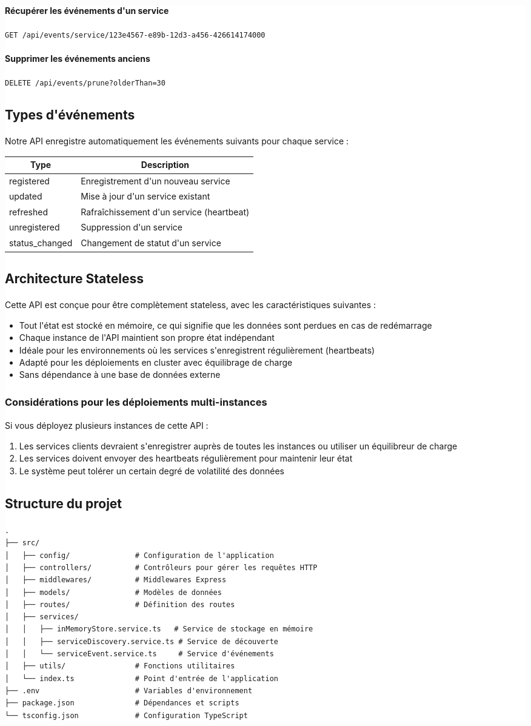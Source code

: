 #### Récupérer les événements d'un service

```http
GET /api/events/service/123e4567-e89b-12d3-a456-426614174000
```

#### Supprimer les événements anciens

```http
DELETE /api/events/prune?olderThan=30
```

## Types d'événements

Notre API enregistre automatiquement les événements suivants pour chaque service :

| Type           | Description                               |
| -------------- | ----------------------------------------- |
| registered     | Enregistrement d'un nouveau service       |
| updated        | Mise à jour d'un service existant         |
| refreshed      | Rafraîchissement d'un service (heartbeat) |
| unregistered   | Suppression d'un service                  |
| status_changed | Changement de statut d'un service         |

## Architecture Stateless

Cette API est conçue pour être complètement stateless, avec les caractéristiques suivantes :

- Tout l'état est stocké en mémoire, ce qui signifie que les données sont perdues en cas de redémarrage
- Chaque instance de l'API maintient son propre état indépendant
- Idéale pour les environnements où les services s'enregistrent régulièrement (heartbeats)
- Adapté pour les déploiements en cluster avec équilibrage de charge
- Sans dépendance à une base de données externe

### Considérations pour les déploiements multi-instances

Si vous déployez plusieurs instances de cette API :

1. Les services clients devraient s'enregistrer auprès de toutes les instances ou utiliser un équilibreur de charge
2. Les services doivent envoyer des heartbeats régulièrement pour maintenir leur état
3. Le système peut tolérer un certain degré de volatilité des données

## Structure du projet

```
.
├── src/
│   ├── config/               # Configuration de l'application
│   ├── controllers/          # Contrôleurs pour gérer les requêtes HTTP
│   ├── middlewares/          # Middlewares Express
│   ├── models/               # Modèles de données
│   ├── routes/               # Définition des routes
│   ├── services/
│   │   ├── inMemoryStore.service.ts   # Service de stockage en mémoire
│   │   ├── serviceDiscovery.service.ts # Service de découverte
│   │   └── serviceEvent.service.ts     # Service d'événements
│   ├── utils/                # Fonctions utilitaires
│   └── index.ts              # Point d'entrée de l'application
├── .env                      # Variables d'environnement
├── package.json              # Dépendances et scripts
└── tsconfig.json             # Configuration TypeScript
```